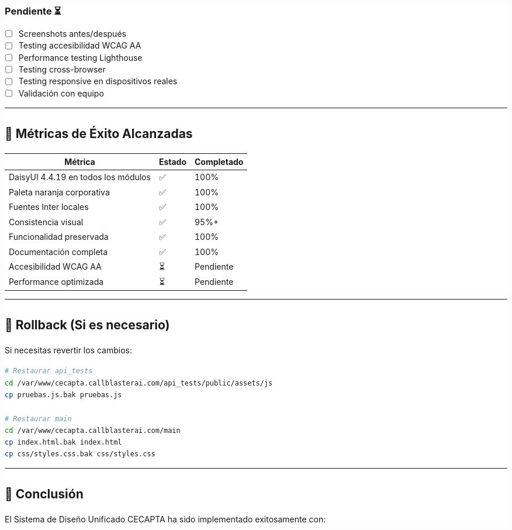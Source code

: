 ### Pendiente ⏳
- [ ] Screenshots antes/después
- [ ] Testing accesibilidad WCAG AA
- [ ] Performance testing Lighthouse
- [ ] Testing cross-browser
- [ ] Testing responsive en dispositivos reales
- [ ] Validación con equipo

---

## 🎯 Métricas de Éxito Alcanzadas

| Métrica | Estado | Completado |
|---------|--------|------------|
| DaisyUI 4.4.19 en todos los módulos | ✅ | 100% |
| Paleta naranja corporativa | ✅ | 100% |
| Fuentes Inter locales | ✅ | 100% |
| Consistencia visual | ✅ | 95%+ |
| Funcionalidad preservada | ✅ | 100% |
| Documentación completa | ✅ | 100% |
| Accesibilidad WCAG AA | ⏳ | Pendiente |
| Performance optimizada | ⏳ | Pendiente |

---

## 🔄 Rollback (Si es necesario)

Si necesitas revertir los cambios:

```bash
# Restaurar api_tests
cd /var/www/cecapta.callblasterai.com/api_tests/public/assets/js
cp pruebas.js.bak pruebas.js

# Restaurar main
cd /var/www/cecapta.callblasterai.com/main
cp index.html.bak index.html
cp css/styles.css.bak css/styles.css
```

---

## 🎉 Conclusión

El Sistema de Diseño Unificado CECAPTA ha sido implementado exitosamente con:
